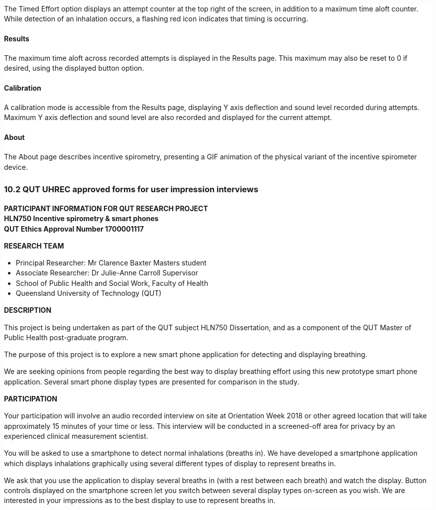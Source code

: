 The Timed Effort option displays an attempt counter at the top right of the screen, in addition to a maximum time aloft counter. While detection of an inhalation occurs, a flashing red icon indicates that timing is occurring.

#### Results

The maximum time aloft across recorded attempts is displayed in the Results page. This maximum may also be reset to 0 if desired, using the displayed button option.

#### Calibration

A calibration mode is accessible from the Results page, displaying Y axis deflection and sound level recorded during attempts. Maximum Y axis deflection and sound level are also recorded and displayed for the current attempt.

#### About

The About page describes incentive spirometry, presenting a GIF animation of the physical variant of the incentive spirometer device.

### 10.2 QUT UHREC approved forms for user impression interviews

**PARTICIPANT INFORMATION FOR QUT RESEARCH PROJECT**  
**HLN750 Incentive spirometry & smart phones**  
**QUT Ethics Approval Number 1700001117**

**RESEARCH TEAM**
- Principal Researcher: Mr Clarence Baxter Masters student
- Associate Researcher: Dr Julie-Anne Carroll Supervisor
- School of Public Health and Social Work, Faculty of Health
- Queensland University of Technology (QUT)

**DESCRIPTION**

This project is being undertaken as part of the QUT subject HLN750 Dissertation, and as a component of the QUT Master of Public Health post-graduate program.

The purpose of this project is to explore a new smart phone application for detecting and displaying breathing.

We are seeking opinions from people regarding the best way to display breathing effort using this new prototype smart phone application. Several smart phone display types are presented for comparison in the study.

**PARTICIPATION**

Your participation will involve an audio recorded interview on site at Orientation Week 2018 or other agreed location that will take approximately 15 minutes of your time or less. This interview will be conducted in a screened-off area for privacy by an experienced clinical measurement scientist.

You will be asked to use a smartphone to detect normal inhalations (breaths in). We have developed a smartphone application which displays inhalations graphically using several different types of display to represent breaths in.

We ask that you use the application to display several breaths in (with a rest between each breath) and watch the display. Button controls displayed on the smartphone screen let you switch between several display types on-screen as you wish. We are interested in your impressions as to the best display to use to represent breaths in.
